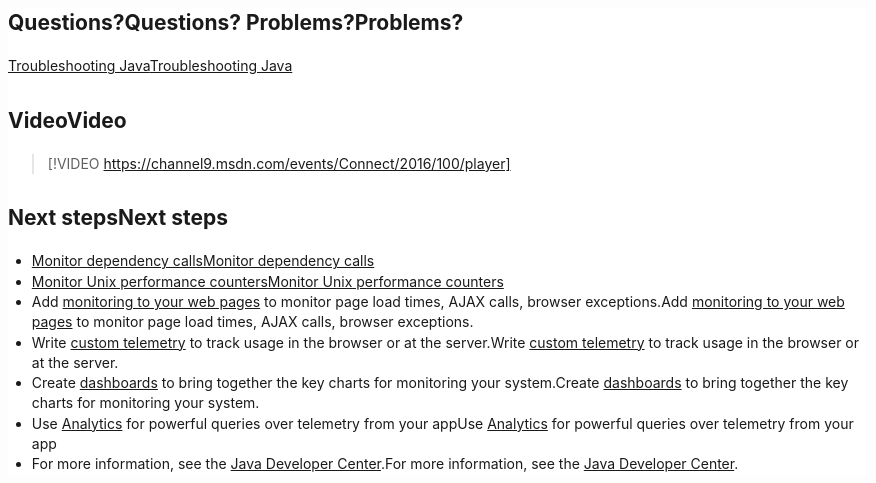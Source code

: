 ## <a name="questions-problems"></a><span data-ttu-id="9d160-266">Questions?</span><span class="sxs-lookup"><span data-stu-id="9d160-266">Questions?</span></span> <span data-ttu-id="9d160-267">Problems?</span><span class="sxs-lookup"><span data-stu-id="9d160-267">Problems?</span></span>
[<span data-ttu-id="9d160-268">Troubleshooting Java</span><span class="sxs-lookup"><span data-stu-id="9d160-268">Troubleshooting Java</span></span>](app-insights-java-troubleshoot.md)

## <a name="video"></a><span data-ttu-id="9d160-269">Video</span><span class="sxs-lookup"><span data-stu-id="9d160-269">Video</span></span>

> [!VIDEO https://channel9.msdn.com/events/Connect/2016/100/player]

## <a name="next-steps"></a><span data-ttu-id="9d160-270">Next steps</span><span class="sxs-lookup"><span data-stu-id="9d160-270">Next steps</span></span>
* [<span data-ttu-id="9d160-271">Monitor dependency calls</span><span class="sxs-lookup"><span data-stu-id="9d160-271">Monitor dependency calls</span></span>](app-insights-java-agent.md)
* [<span data-ttu-id="9d160-272">Monitor Unix performance counters</span><span class="sxs-lookup"><span data-stu-id="9d160-272">Monitor Unix performance counters</span></span>](app-insights-java-collectd.md)
* <span data-ttu-id="9d160-273">Add [monitoring to your web pages](app-insights-javascript.md) to monitor page load times, AJAX calls, browser exceptions.</span><span class="sxs-lookup"><span data-stu-id="9d160-273">Add [monitoring to your web pages](app-insights-javascript.md) to monitor page load times, AJAX calls, browser exceptions.</span></span>
* <span data-ttu-id="9d160-274">Write [custom telemetry](app-insights-api-custom-events-metrics.md) to track usage in the browser or at the server.</span><span class="sxs-lookup"><span data-stu-id="9d160-274">Write [custom telemetry](app-insights-api-custom-events-metrics.md) to track usage in the browser or at the server.</span></span>
* <span data-ttu-id="9d160-275">Create [dashboards](app-insights-dashboards.md) to bring together the key charts for monitoring your system.</span><span class="sxs-lookup"><span data-stu-id="9d160-275">Create [dashboards](app-insights-dashboards.md) to bring together the key charts for monitoring your system.</span></span>
* <span data-ttu-id="9d160-276">Use  [Analytics](app-insights-analytics.md) for powerful queries over telemetry from your app</span><span class="sxs-lookup"><span data-stu-id="9d160-276">Use  [Analytics](app-insights-analytics.md) for powerful queries over telemetry from your app</span></span>
* <span data-ttu-id="9d160-277">For more information, see the [Java Developer Center](/develop/java/).</span><span class="sxs-lookup"><span data-stu-id="9d160-277">For more information, see the [Java Developer Center](/develop/java/).</span></span>



[api]: app-insights-api-custom-events-metrics.md
[apiexceptions]: app-insights-api-custom-events-metrics.md#trackexception
[availability]: app-insights-monitor-web-app-availability.md
[diagnostic]: app-insights-diagnostic-search.md
[eclipse]: app-insights-java-eclipse.md
[javalogs]: app-insights-java-trace-logs.md
[metrics]: app-insights-metrics-explorer.md
[usage]: app-insights-javascript.md












